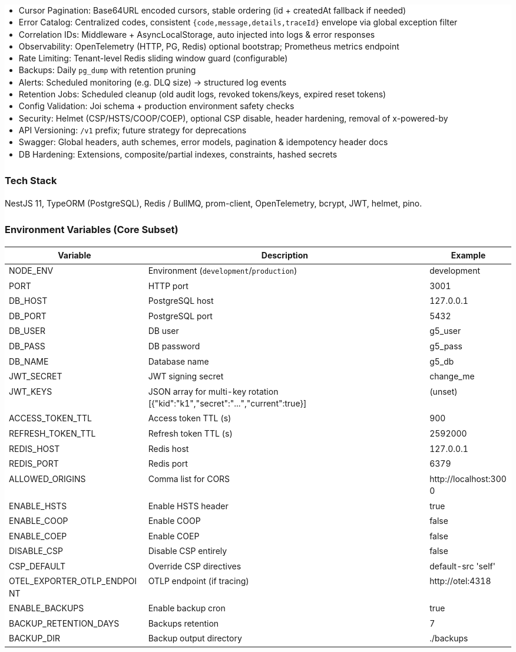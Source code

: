 - Cursor Pagination: Base64URL encoded cursors, stable ordering (id + createdAt fallback if needed)
- Error Catalog: Centralized codes, consistent `{code,message,details,traceId}` envelope via global exception filter
- Correlation IDs: Middleware + AsyncLocalStorage, auto injected into logs & error responses
- Observability: OpenTelemetry (HTTP, PG, Redis) optional bootstrap; Prometheus metrics endpoint
- Rate Limiting: Tenant-level Redis sliding window guard (configurable)
- Backups: Daily `pg_dump` with retention pruning
- Alerts: Scheduled monitoring (e.g. DLQ size) -> structured log events
- Retention Jobs: Scheduled cleanup (old audit logs, revoked tokens/keys, expired reset tokens)
- Config Validation: Joi schema + production environment safety checks
- Security: Helmet (CSP/HSTS/COOP/COEP), optional CSP disable, header hardening, removal of x-powered-by
- API Versioning: `/v1` prefix; future strategy for deprecations
- Swagger: Global headers, auth schemes, error models, pagination & idempotency header docs
- DB Hardening: Extensions, composite/partial indexes, constraints, hashed secrets

### Tech Stack
NestJS 11, TypeORM (PostgreSQL), Redis / BullMQ, prom-client, OpenTelemetry, bcrypt, JWT, helmet, pino.

### Environment Variables (Core Subset)
| Variable | Description | Example |
|----------|-------------|---------|
| NODE_ENV | Environment (`development`/`production`)| development |
| PORT | HTTP port | 3001 |
| DB_HOST | PostgreSQL host | 127.0.0.1 |
| DB_PORT | PostgreSQL port | 5432 |
| DB_USER | DB user | g5_user |
| DB_PASS | DB password | g5_pass |
| DB_NAME | Database name | g5_db |
| JWT_SECRET | JWT signing secret | change_me |
| JWT_KEYS | JSON array for multi-key rotation [{"kid":"k1","secret":"...","current":true}] | (unset) |
| ACCESS_TOKEN_TTL | Access token TTL (s) | 900 |
| REFRESH_TOKEN_TTL | Refresh token TTL (s) | 2592000 |
| REDIS_HOST | Redis host | 127.0.0.1 |
| REDIS_PORT | Redis port | 6379 |
| ALLOWED_ORIGINS | Comma list for CORS | http://localhost:3000 |
| ENABLE_HSTS | Enable HSTS header | true |
| ENABLE_COOP | Enable COOP | false |
| ENABLE_COEP | Enable COEP | false |
| DISABLE_CSP | Disable CSP entirely | false |
| CSP_DEFAULT | Override CSP directives | default-src 'self' |
| OTEL_EXPORTER_OTLP_ENDPOINT | OTLP endpoint (if tracing) | http://otel:4318 |
| ENABLE_BACKUPS | Enable backup cron | true |
| BACKUP_RETENTION_DAYS | Backups retention | 7 |
| BACKUP_DIR | Backup output directory | ./backups |